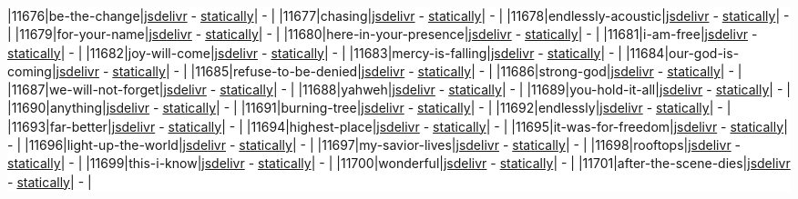 |11676|be-the-change|[jsdelivr](https://cdn.jsdelivr.net/gh/dbchord/c5-1-3/10001-15000/11501-12000/be-the-change.webp) - [statically](https://cdn.statically.io/gh/dbchord/c5-1-3/i/10001-15000/11501-12000/be-the-change.webp)| - |
|11677|chasing|[jsdelivr](https://cdn.jsdelivr.net/gh/dbchord/c5-1-3/10001-15000/11501-12000/chasing.webp) - [statically](https://cdn.statically.io/gh/dbchord/c5-1-3/i/10001-15000/11501-12000/chasing.webp)| - |
|11678|endlessly-acoustic|[jsdelivr](https://cdn.jsdelivr.net/gh/dbchord/c5-1-3/10001-15000/11501-12000/endlessly-acoustic.webp) - [statically](https://cdn.statically.io/gh/dbchord/c5-1-3/i/10001-15000/11501-12000/endlessly-acoustic.webp)| - |
|11679|for-your-name|[jsdelivr](https://cdn.jsdelivr.net/gh/dbchord/c5-1-3/10001-15000/11501-12000/for-your-name.webp) - [statically](https://cdn.statically.io/gh/dbchord/c5-1-3/i/10001-15000/11501-12000/for-your-name.webp)| - |
|11680|here-in-your-presence|[jsdelivr](https://cdn.jsdelivr.net/gh/dbchord/c5-1-3/10001-15000/11501-12000/here-in-your-presence.webp) - [statically](https://cdn.statically.io/gh/dbchord/c5-1-3/i/10001-15000/11501-12000/here-in-your-presence.webp)| - |
|11681|i-am-free|[jsdelivr](https://cdn.jsdelivr.net/gh/dbchord/c5-1-3/10001-15000/11501-12000/i-am-free.webp) - [statically](https://cdn.statically.io/gh/dbchord/c5-1-3/i/10001-15000/11501-12000/i-am-free.webp)| - |
|11682|joy-will-come|[jsdelivr](https://cdn.jsdelivr.net/gh/dbchord/c5-1-3/10001-15000/11501-12000/joy-will-come.webp) - [statically](https://cdn.statically.io/gh/dbchord/c5-1-3/i/10001-15000/11501-12000/joy-will-come.webp)| - |
|11683|mercy-is-falling|[jsdelivr](https://cdn.jsdelivr.net/gh/dbchord/c5-1-3/10001-15000/11501-12000/mercy-is-falling.webp) - [statically](https://cdn.statically.io/gh/dbchord/c5-1-3/i/10001-15000/11501-12000/mercy-is-falling.webp)| - |
|11684|our-god-is-coming|[jsdelivr](https://cdn.jsdelivr.net/gh/dbchord/c5-1-3/10001-15000/11501-12000/our-god-is-coming.webp) - [statically](https://cdn.statically.io/gh/dbchord/c5-1-3/i/10001-15000/11501-12000/our-god-is-coming.webp)| - |
|11685|refuse-to-be-denied|[jsdelivr](https://cdn.jsdelivr.net/gh/dbchord/c5-1-3/10001-15000/11501-12000/refuse-to-be-denied.webp) - [statically](https://cdn.statically.io/gh/dbchord/c5-1-3/i/10001-15000/11501-12000/refuse-to-be-denied.webp)| - |
|11686|strong-god|[jsdelivr](https://cdn.jsdelivr.net/gh/dbchord/c5-1-3/10001-15000/11501-12000/strong-god.webp) - [statically](https://cdn.statically.io/gh/dbchord/c5-1-3/i/10001-15000/11501-12000/strong-god.webp)| - |
|11687|we-will-not-forget|[jsdelivr](https://cdn.jsdelivr.net/gh/dbchord/c5-1-3/10001-15000/11501-12000/we-will-not-forget.webp) - [statically](https://cdn.statically.io/gh/dbchord/c5-1-3/i/10001-15000/11501-12000/we-will-not-forget.webp)| - |
|11688|yahweh|[jsdelivr](https://cdn.jsdelivr.net/gh/dbchord/c5-1-3/10001-15000/11501-12000/yahweh.webp) - [statically](https://cdn.statically.io/gh/dbchord/c5-1-3/i/10001-15000/11501-12000/yahweh.webp)| - |
|11689|you-hold-it-all|[jsdelivr](https://cdn.jsdelivr.net/gh/dbchord/c5-1-3/10001-15000/11501-12000/you-hold-it-all.webp) - [statically](https://cdn.statically.io/gh/dbchord/c5-1-3/i/10001-15000/11501-12000/you-hold-it-all.webp)| - |
|11690|anything|[jsdelivr](https://cdn.jsdelivr.net/gh/dbchord/c5-1-3/10001-15000/11501-12000/anything.webp) - [statically](https://cdn.statically.io/gh/dbchord/c5-1-3/i/10001-15000/11501-12000/anything.webp)| - |
|11691|burning-tree|[jsdelivr](https://cdn.jsdelivr.net/gh/dbchord/c5-1-3/10001-15000/11501-12000/burning-tree.webp) - [statically](https://cdn.statically.io/gh/dbchord/c5-1-3/i/10001-15000/11501-12000/burning-tree.webp)| - |
|11692|endlessly|[jsdelivr](https://cdn.jsdelivr.net/gh/dbchord/c5-1-3/10001-15000/11501-12000/endlessly.webp) - [statically](https://cdn.statically.io/gh/dbchord/c5-1-3/i/10001-15000/11501-12000/endlessly.webp)| - |
|11693|far-better|[jsdelivr](https://cdn.jsdelivr.net/gh/dbchord/c5-1-3/10001-15000/11501-12000/far-better.webp) - [statically](https://cdn.statically.io/gh/dbchord/c5-1-3/i/10001-15000/11501-12000/far-better.webp)| - |
|11694|highest-place|[jsdelivr](https://cdn.jsdelivr.net/gh/dbchord/c5-1-3/10001-15000/11501-12000/highest-place.webp) - [statically](https://cdn.statically.io/gh/dbchord/c5-1-3/i/10001-15000/11501-12000/highest-place.webp)| - |
|11695|it-was-for-freedom|[jsdelivr](https://cdn.jsdelivr.net/gh/dbchord/c5-1-3/10001-15000/11501-12000/it-was-for-freedom.webp) - [statically](https://cdn.statically.io/gh/dbchord/c5-1-3/i/10001-15000/11501-12000/it-was-for-freedom.webp)| - |
|11696|light-up-the-world|[jsdelivr](https://cdn.jsdelivr.net/gh/dbchord/c5-1-3/10001-15000/11501-12000/light-up-the-world.webp) - [statically](https://cdn.statically.io/gh/dbchord/c5-1-3/i/10001-15000/11501-12000/light-up-the-world.webp)| - |
|11697|my-savior-lives|[jsdelivr](https://cdn.jsdelivr.net/gh/dbchord/c5-1-3/10001-15000/11501-12000/my-savior-lives.webp) - [statically](https://cdn.statically.io/gh/dbchord/c5-1-3/i/10001-15000/11501-12000/my-savior-lives.webp)| - |
|11698|rooftops|[jsdelivr](https://cdn.jsdelivr.net/gh/dbchord/c5-1-3/10001-15000/11501-12000/rooftops.webp) - [statically](https://cdn.statically.io/gh/dbchord/c5-1-3/i/10001-15000/11501-12000/rooftops.webp)| - |
|11699|this-i-know|[jsdelivr](https://cdn.jsdelivr.net/gh/dbchord/c5-1-3/10001-15000/11501-12000/this-i-know.webp) - [statically](https://cdn.statically.io/gh/dbchord/c5-1-3/i/10001-15000/11501-12000/this-i-know.webp)| - |
|11700|wonderful|[jsdelivr](https://cdn.jsdelivr.net/gh/dbchord/c5-1-3/10001-15000/11501-12000/wonderful.webp) - [statically](https://cdn.statically.io/gh/dbchord/c5-1-3/i/10001-15000/11501-12000/wonderful.webp)| - |
|11701|after-the-scene-dies|[jsdelivr](https://cdn.jsdelivr.net/gh/dbchord/c5-1-3/10001-15000/11501-12000/after-the-scene-dies.webp) - [statically](https://cdn.statically.io/gh/dbchord/c5-1-3/i/10001-15000/11501-12000/after-the-scene-dies.webp)| - |